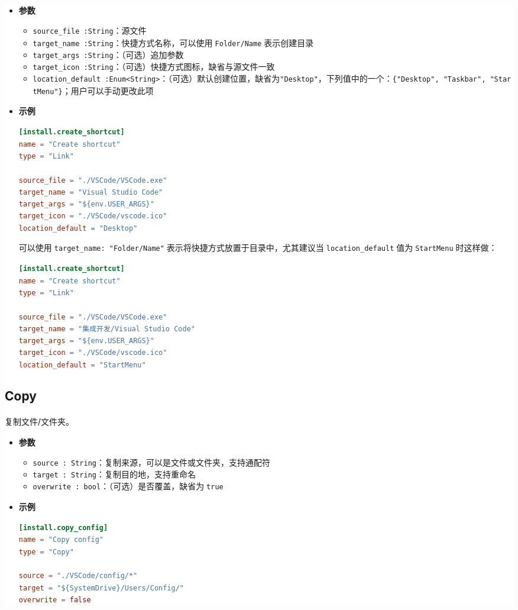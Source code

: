 - **参数**

  - `source_file :String`：源文件
  - `target_name :String`：快捷方式名称，可以使用 `Folder/Name` 表示创建目录
  - `target_args :String`：（可选）追加参数
  - `target_icon :String`：（可选）快捷方式图标，缺省与源文件一致
  - `location_default :Enum<String>`：（可选）默认创建位置，缺省为`"Desktop"`，下列值中的一个：`{"Desktop", "Taskbar", "StartMenu"}`；用户可以手动更改此项

- **示例**

  ```toml
  [install.create_shortcut]
  name = "Create shortcut"
  type = "Link"

  source_file = "./VSCode/VSCode.exe"
  target_name = "Visual Studio Code"
  target_args = "${env.USER_ARGS}"
  target_icon = "./VSCode/vscode.ico"
  location_default = "Desktop"
  ```

  可以使用 `target_name: "Folder/Name"` 表示将快捷方式放置于目录中，尤其建议当 `location_default` 值为 `StartMenu` 时这样做：

  ```toml
  [install.create_shortcut]
  name = "Create shortcut"
  type = "Link"

  source_file = "./VSCode/VSCode.exe"
  target_name = "集成开发/Visual Studio Code"
  target_args = "${env.USER_ARGS}"
  target_icon = "./VSCode/vscode.ico"
  location_default = "StartMenu"
  ```

## Copy

复制文件/文件夹。

- **参数**

  - `source : String`：复制来源，可以是文件或文件夹，支持通配符
  - `target : String`：复制目的地，支持重命名
  - `overwrite : bool`：（可选）是否覆盖，缺省为 `true`

- **示例**

  ```toml
  [install.copy_config]
  name = "Copy config"
  type = "Copy"

  source = "./VSCode/config/*"
  target = "${SystemDrive}/Users/Config/"
  overwrite = false
  ```

